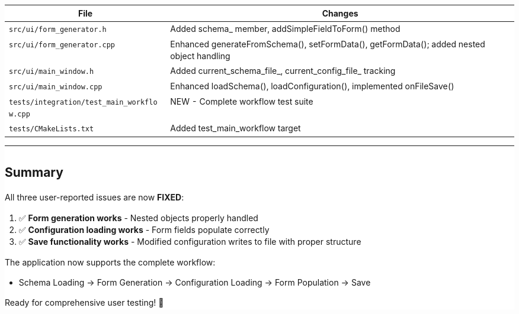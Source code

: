 | File | Changes |
|------|---------|
| `src/ui/form_generator.h` | Added schema_ member, addSimpleFieldToForm() method |
| `src/ui/form_generator.cpp` | Enhanced generateFromSchema(), setFormData(), getFormData(); added nested object handling |
| `src/ui/main_window.h` | Added current_schema_file_, current_config_file_ tracking |
| `src/ui/main_window.cpp` | Enhanced loadSchema(), loadConfiguration(), implemented onFileSave() |
| `tests/integration/test_main_workflow.cpp` | NEW - Complete workflow test suite |
| `tests/CMakeLists.txt` | Added test_main_workflow target |

---

## Summary

All three user-reported issues are now **FIXED**:

1. ✅ **Form generation works** - Nested objects properly handled
2. ✅ **Configuration loading works** - Form fields populate correctly
3. ✅ **Save functionality works** - Modified configuration writes to file with proper structure

The application now supports the complete workflow:
- Schema Loading → Form Generation → Configuration Loading → Form Population → Save

Ready for comprehensive user testing! 🎉
